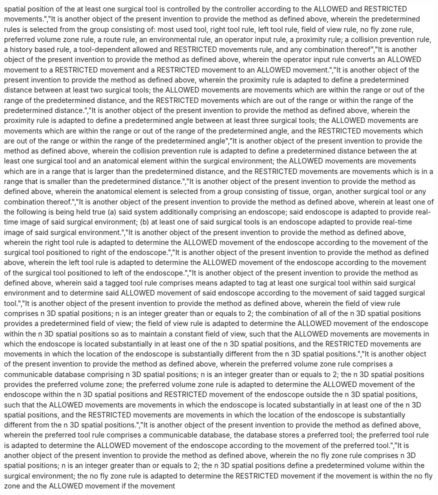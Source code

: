 spatial position of the at least one surgical tool is controlled by the controller according to the ALLOWED and RESTRICTED movements.","It is another object of the present invention to provide the method as defined above, wherein the predetermined rules is selected from the group consisting of: most used tool, right tool rule, left tool rule, field of view rule, no fly zone rule, preferred volume zone rule, a route rule, an environmental rule, an operator input rule, a proximity rule; a collision prevention rule, a history based rule, a tool-dependent allowed and RESTRICTED movements rule, and any combination thereof","It is another object of the present invention to provide the method as defined above, wherein the operator input rule converts an ALLOWED movement to a RESTRICTED movement and a RESTRICTED movement to an ALLOWED movement.","It is another object of the present invention to provide the method as defined above, wherein the proximity rule is adapted to define a predetermined distance between at least two surgical tools; the ALLOWED movements are movements which are within the range or out of the range of the predetermined distance, and the RESTRICTED movements which are out of the range or within the range of the predetermined distance.","It is another object of the present invention to provide the method as defined above, wherein the proximity rule is adapted to define a predetermined angle between at least three surgical tools; the ALLOWED movements are movements which are within the range or out of the range of the predetermined angle, and the RESTRICTED movements which are out of the range or within the range of the predetermined angle","It is another object of the present invention to provide the method as defined above, wherein the collision prevention rule is adapted to define a predetermined distance between the at least one surgical tool and an anatomical element within the surgical environment; the ALLOWED movements are movements which are in a range that is larger than the predetermined distance, and the RESTRICTED movements are movements which is in a range that is smaller than the predetermined distance.","It is another object of the present invention to provide the method as defined above, wherein the anatomical element is selected from a group consisting of tissue, organ, another surgical tool or any combination thereof.","It is another object of the present invention to provide the method as defined above, wherein at least one of the following is being held true (a) said system additionally comprising an endoscope; said endoscope is adapted to provide real-time image of said surgical environment; (b) at least one of said surgical tools is an endoscope adapted to provide real-time image of said surgical environment.","It is another object of the present invention to provide the method as defined above, wherein the right tool rule is adapted to determine the ALLOWED movement of the endoscope according to the movement of the surgical tool positioned to right of the endoscope.","It is another object of the present invention to provide the method as defined above, wherein the left tool rule is adapted to determine the ALLOWED movement of the endoscope according to the movement of the surgical tool positioned to left of the endoscope.","It is another object of the present invention to provide the method as defined above, wherein said a tagged tool rule comprises means adapted to tag at least one surgical tool within said surgical environment and to determine said ALLOWED movement of said endoscope according to the movement of said tagged surgical tool.","It is another object of the present invention to provide the method as defined above, wherein the field of view rule comprises n 3D spatial positions; n is an integer greater than or equals to 2; the combination of all of the n 3D spatial positions provides a predetermined field of view; the field of view rule is adapted to determine the ALLOWED movement of the endoscope within the n 3D spatial positions so as to maintain a constant field of view, such that the ALLOWED movements are movements in which the endoscope is located substantially in at least one of the n 3D spatial positions, and the RESTRICTED movements are movements in which the location of the endoscope is substantially different from the n 3D spatial positions.","It is another object of the present invention to provide the method as defined above, wherein the preferred volume zone rule comprises a communicable database comprising n 3D spatial positions; n is an integer greater than or equals to 2; the n 3D spatial positions provides the preferred volume zone; the preferred volume zone rule is adapted to determine the ALLOWED movement of the endoscope within the n 3D spatial positions and RESTRICTED movement of the endoscope outside the n 3D spatial positions, such that the ALLOWED movements are movements in which the endoscope is located substantially in at least one of the n 3D spatial positions, and the RESTRICTED movements are movements in which the location of the endoscope is substantially different from the n 3D spatial positions.","It is another object of the present invention to provide the method as defined above, wherein the preferred tool rule comprises a communicable database, the database stores a preferred tool; the preferred tool rule is adapted to determine the ALLOWED movement of the endoscope according to the movement of the preferred tool.","It is another object of the present invention to provide the method as defined above, wherein the no fly zone rule comprises n 3D spatial positions; n is an integer greater than or equals to 2; the n 3D spatial positions define a predetermined volume within the surgical environment; the no fly zone rule is adapted to determine the RESTRICTED movement if the movement is within the no fly zone and the ALLOWED movement if the movement